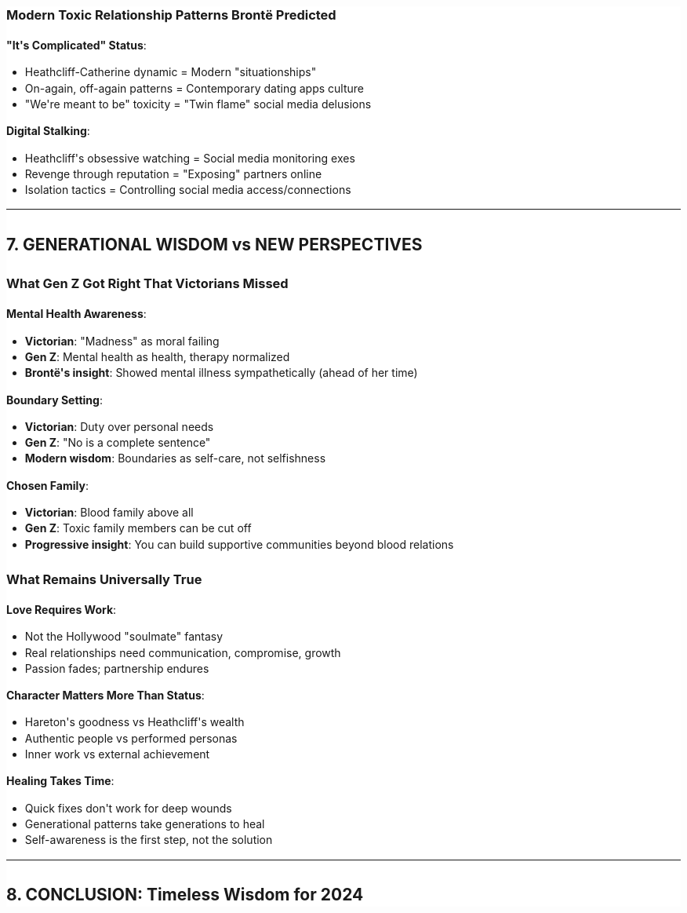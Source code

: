 ### Modern Toxic Relationship Patterns Brontë Predicted

**"It's Complicated" Status**:
- Heathcliff-Catherine dynamic = Modern "situationships"
- On-again, off-again patterns = Contemporary dating apps culture
- "We're meant to be" toxicity = "Twin flame" social media delusions

**Digital Stalking**:
- Heathcliff's obsessive watching = Social media monitoring exes
- Revenge through reputation = "Exposing" partners online
- Isolation tactics = Controlling social media access/connections

---

## 7. GENERATIONAL WISDOM vs NEW PERSPECTIVES

### What Gen Z Got Right That Victorians Missed

**Mental Health Awareness**:
- **Victorian**: "Madness" as moral failing
- **Gen Z**: Mental health as health, therapy normalized
- **Brontë's insight**: Showed mental illness sympathetically (ahead of her time)

**Boundary Setting**:
- **Victorian**: Duty over personal needs
- **Gen Z**: "No is a complete sentence"
- **Modern wisdom**: Boundaries as self-care, not selfishness

**Chosen Family**:
- **Victorian**: Blood family above all
- **Gen Z**: Toxic family members can be cut off
- **Progressive insight**: You can build supportive communities beyond blood relations

### What Remains Universally True

**Love Requires Work**:
- Not the Hollywood "soulmate" fantasy
- Real relationships need communication, compromise, growth
- Passion fades; partnership endures

**Character Matters More Than Status**:
- Hareton's goodness vs Heathcliff's wealth
- Authentic people vs performed personas
- Inner work vs external achievement

**Healing Takes Time**:
- Quick fixes don't work for deep wounds
- Generational patterns take generations to heal
- Self-awareness is the first step, not the solution

---

## 8. CONCLUSION: Timeless Wisdom for 2024
